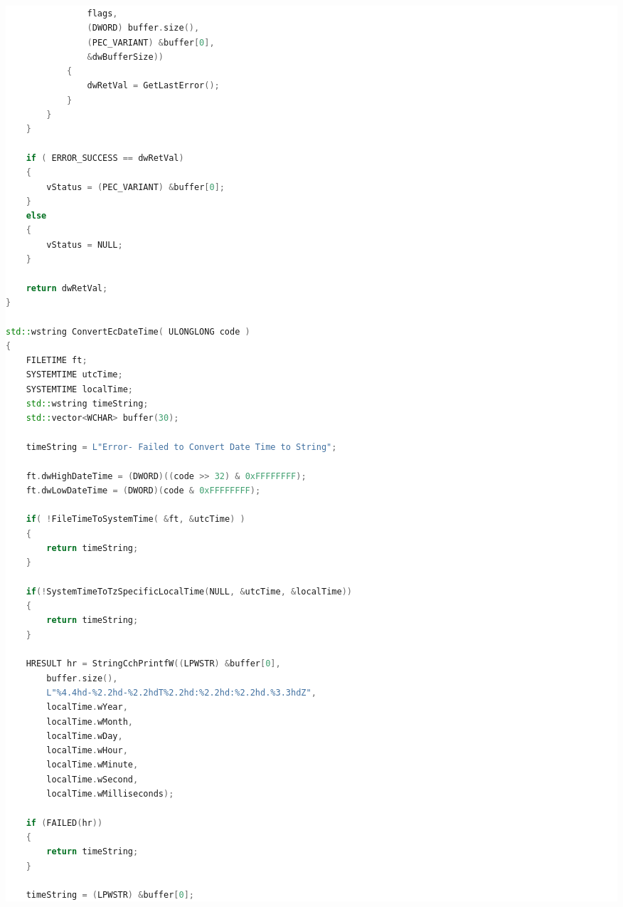 ```C++
                flags,
                (DWORD) buffer.size(),
                (PEC_VARIANT) &buffer[0],
                &dwBufferSize))
            {
                dwRetVal = GetLastError();
            }
        }
    }

    if ( ERROR_SUCCESS == dwRetVal)
    {
        vStatus = (PEC_VARIANT) &buffer[0];
    }
    else
    {
        vStatus = NULL;
    }

    return dwRetVal;
}

std::wstring ConvertEcDateTime( ULONGLONG code )
{
    FILETIME ft;
    SYSTEMTIME utcTime;
    SYSTEMTIME localTime; 
    std::wstring timeString;
    std::vector<WCHAR> buffer(30);

    timeString = L"Error- Failed to Convert Date Time to String";

    ft.dwHighDateTime = (DWORD)((code >> 32) & 0xFFFFFFFF);
    ft.dwLowDateTime = (DWORD)(code & 0xFFFFFFFF);

    if( !FileTimeToSystemTime( &ft, &utcTime) )
    {
        return timeString;
    }

    if(!SystemTimeToTzSpecificLocalTime(NULL, &utcTime, &localTime))
    {
        return timeString;
    }

    HRESULT hr = StringCchPrintfW((LPWSTR) &buffer[0], 
        buffer.size(), 
        L"%4.4hd-%2.2hd-%2.2hdT%2.2hd:%2.2hd:%2.2hd.%3.3hdZ",
        localTime.wYear,
        localTime.wMonth,
        localTime.wDay,
        localTime.wHour,
        localTime.wMinute,
        localTime.wSecond,
        localTime.wMilliseconds);

    if (FAILED(hr)) 
    {
        return timeString;
    }

    timeString = (LPWSTR) &buffer[0];

```